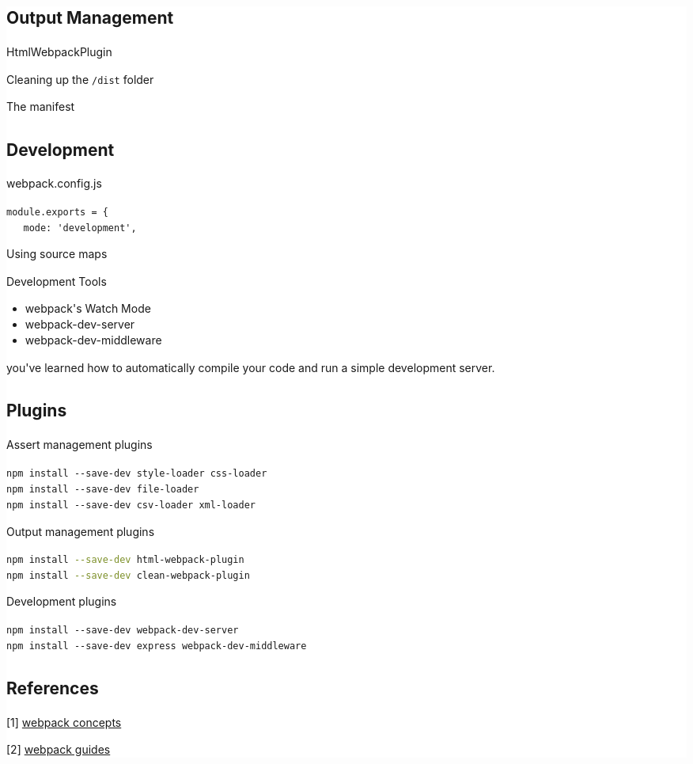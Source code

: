 

## Output Management

HtmlWebpackPlugin

Cleaning up the `/dist` folder

The manifest

## Development

webpack.config.js

```
module.exports = {
   mode: 'development',
```

Using source maps

Development Tools

- webpack's Watch Mode
- webpack-dev-server
- webpack-dev-middleware

you've learned how to automatically compile your code and run a simple development server.





## Plugins

Assert management plugins

```
npm install --save-dev style-loader css-loader
npm install --save-dev file-loader
npm install --save-dev csv-loader xml-loader
```

Output management plugins

```bash
npm install --save-dev html-webpack-plugin
npm install --save-dev clean-webpack-plugin
```

Development plugins

```
npm install --save-dev webpack-dev-server
npm install --save-dev express webpack-dev-middleware
```



## References

[1] [webpack concepts](https://webpack.js.org/concepts/)

[2] [webpack guides](https://webpack.js.org/guides/)